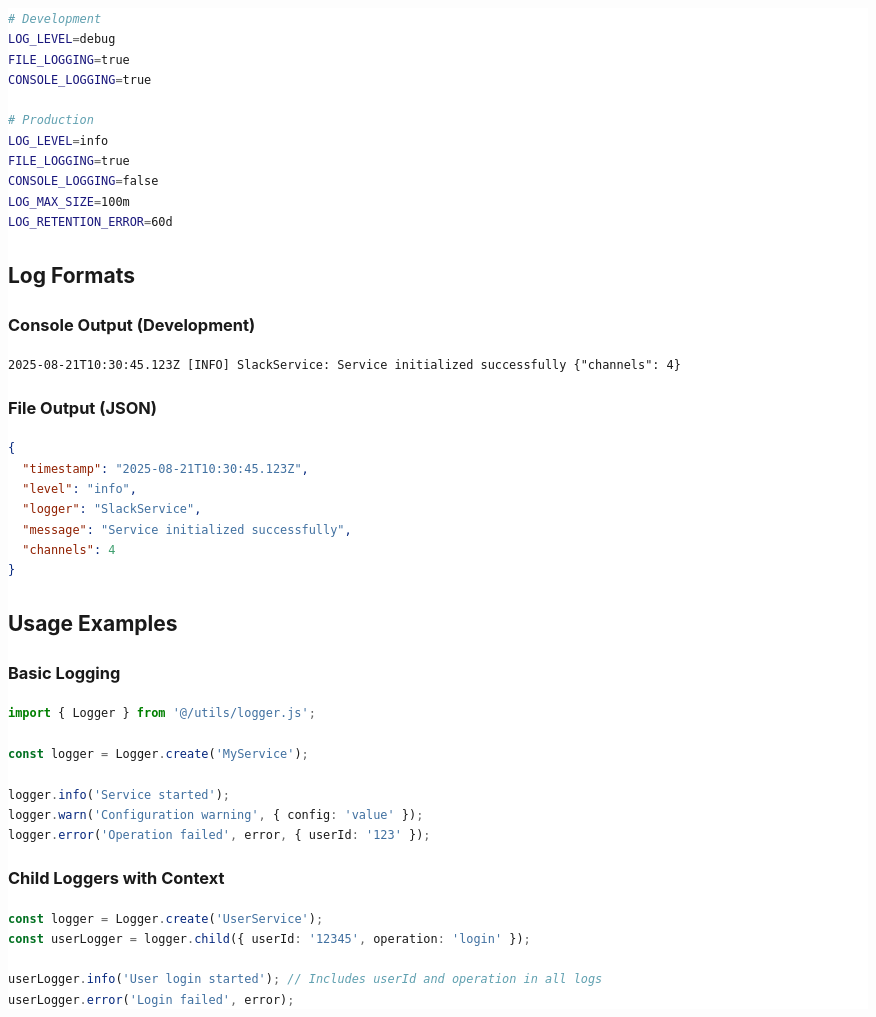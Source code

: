 ```bash
# Development
LOG_LEVEL=debug
FILE_LOGGING=true
CONSOLE_LOGGING=true

# Production
LOG_LEVEL=info
FILE_LOGGING=true
CONSOLE_LOGGING=false
LOG_MAX_SIZE=100m
LOG_RETENTION_ERROR=60d
```

## Log Formats

### Console Output (Development)
```
2025-08-21T10:30:45.123Z [INFO] SlackService: Service initialized successfully {"channels": 4}
```

### File Output (JSON)
```json
{
  "timestamp": "2025-08-21T10:30:45.123Z",
  "level": "info",
  "logger": "SlackService",
  "message": "Service initialized successfully",
  "channels": 4
}
```

## Usage Examples

### Basic Logging
```typescript
import { Logger } from '@/utils/logger.js';

const logger = Logger.create('MyService');

logger.info('Service started');
logger.warn('Configuration warning', { config: 'value' });
logger.error('Operation failed', error, { userId: '123' });
```

### Child Loggers with Context
```typescript
const logger = Logger.create('UserService');
const userLogger = logger.child({ userId: '12345', operation: 'login' });

userLogger.info('User login started'); // Includes userId and operation in all logs
userLogger.error('Login failed', error);
```

